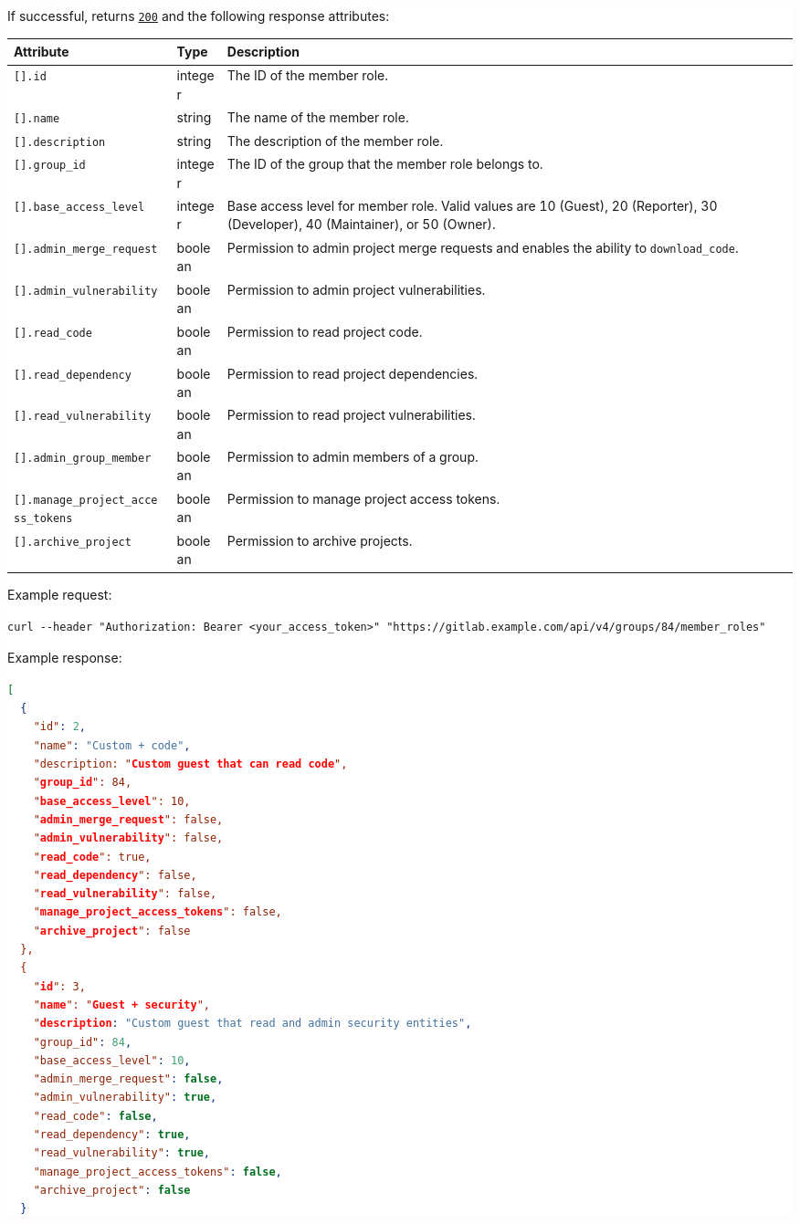 If successful, returns [`200`](rest/index.md#status-codes) and the following response attributes:

| Attribute                          | Type    | Description           |
|:-----------------------------------|:--------|:----------------------|
| `[].id`                            | integer | The ID of the member role. |
| `[].name`                          | string  | The name of the member role. |
| `[].description`                   | string  | The description of the member role. |
| `[].group_id`                      | integer | The ID of the group that the member role belongs to. |
| `[].base_access_level`             | integer | Base access level for member role. Valid values are 10 (Guest), 20 (Reporter), 30 (Developer), 40 (Maintainer), or 50 (Owner).|
| `[].admin_merge_request`           | boolean | Permission to admin project merge requests and enables the ability to `download_code`. |
| `[].admin_vulnerability`           | boolean | Permission to admin project vulnerabilities. |
| `[].read_code`                     | boolean | Permission to read project code. |
| `[].read_dependency`               | boolean | Permission to read project dependencies. |
| `[].read_vulnerability`            | boolean | Permission to read project vulnerabilities. |
| `[].admin_group_member`            | boolean | Permission to admin members of a group. |
| `[].manage_project_access_tokens`  | boolean | Permission to manage project access tokens. |
| `[].archive_project`               | boolean | Permission to archive projects. |

Example request:

```shell
curl --header "Authorization: Bearer <your_access_token>" "https://gitlab.example.com/api/v4/groups/84/member_roles"
```

Example response:

```json
[
  {
    "id": 2,
    "name": "Custom + code",
    "description: "Custom guest that can read code",
    "group_id": 84,
    "base_access_level": 10,
    "admin_merge_request": false,
    "admin_vulnerability": false,
    "read_code": true,
    "read_dependency": false,
    "read_vulnerability": false,
    "manage_project_access_tokens": false,
    "archive_project": false
  },
  {
    "id": 3,
    "name": "Guest + security",
    "description: "Custom guest that read and admin security entities",
    "group_id": 84,
    "base_access_level": 10,
    "admin_merge_request": false,
    "admin_vulnerability": true,
    "read_code": false,
    "read_dependency": true,
    "read_vulnerability": true,
    "manage_project_access_tokens": false,
    "archive_project": false
  }
```